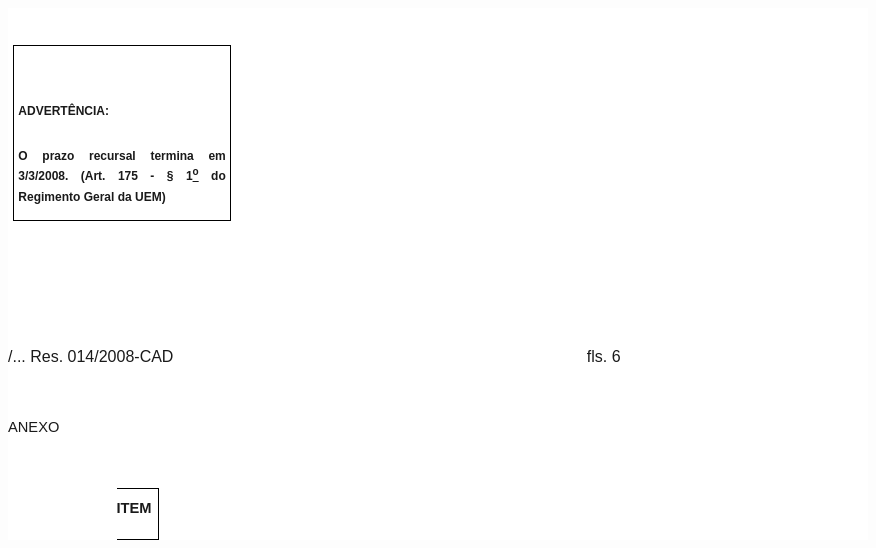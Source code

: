 <p class=MsoNormal style='text-align:justify;text-indent:8.0cm;tab-stops:8.0cm 276.45pt'><b
style='mso-bidi-font-weight:normal'><span style='font-size:12.0pt;font-family:
Arial;mso-bidi-font-family:"Times New Roman"'><o:p>&nbsp;</o:p></span></b></p>

<table class=MsoNormalTable border=1 cellspacing=0 cellpadding=0
 style='margin-left:3.5pt;border-collapse:collapse;border:none;mso-border-alt:
 solid windowtext .5pt;mso-padding-alt:0cm 3.5pt 0cm 3.5pt;mso-border-insideh:
 .5pt solid windowtext;mso-border-insidev:.5pt solid windowtext'>
 <tr style='mso-yfti-irow:0;mso-yfti-firstrow:yes;mso-yfti-lastrow:yes'>
  <td width=207 valign=top style='width:155.6pt;border:solid windowtext 1.0pt;
  mso-border-alt:solid windowtext .5pt;padding:0cm 3.5pt 0cm 3.5pt'>
  <h1><span style='font-size:9.0pt;mso-bidi-font-size:10.0pt;font-family:Arial;
  mso-bidi-font-family:"Times New Roman"'>ADVERTÊNCIA:<o:p></o:p></span></h1>
  <p class=MsoNormal style='text-align:justify'><b style='mso-bidi-font-weight:
  normal'><span style='font-size:9.0pt;mso-bidi-font-size:10.0pt;font-family:
  Arial;mso-bidi-font-family:"Times New Roman"'>O prazo recursal termina em 3/3/2008.
  (Art. 175 - § 1<u><sup>o</sup></u> do Regimento Geral da UEM)</span></b><span
  style='font-size:9.0pt;mso-bidi-font-size:10.0pt;font-family:Arial;
  mso-bidi-font-family:"Times New Roman"'><o:p></o:p></span></p>
  </td>
 </tr>
</table>

<p style='margin:0cm;margin-bottom:.0001pt;text-align:justify'><strong><span
style='font-family:Arial'><o:p>&nbsp;</o:p></span></strong></p>

<p class=MsoNormal><span style='mso-bidi-font-family:Arial'><o:p>&nbsp;</o:p></span></p>

<span style='font-size:14.0pt;mso-bidi-font-size:10.0pt;font-family:"Times New Roman";
mso-fareast-font-family:"Times New Roman";mso-bidi-font-family:Arial;
mso-ansi-language:PT-BR;mso-fareast-language:EN-US;mso-bidi-language:AR-SA'><br
clear=all style='page-break-before:always'>
</span>

<p class=MsoTitle style='text-align:justify'><span style='font-size:12.0pt;
font-family:Arial'>/... Res. 014/2008-CAD<span style='mso-tab-count:1'>      </span>
<span style='mso-tab-count:7'>                                                                                 </span><span
style='mso-spacerun:yes'>      </span>fls. 6<o:p></o:p></span></p>

<p class=MsoTitle style='margin-left:141.8pt;text-indent:-141.8pt'><span
style='font-size:11.0pt;font-family:Arial'><o:p>&nbsp;</o:p></span></p>

<p class=MsoTitle style='margin-left:141.8pt;text-indent:-141.8pt'><span
style='font-size:11.0pt;font-family:Arial'>ANEXO<o:p></o:p></span></p>

<p class=MsoTitle style='margin-left:141.8pt;text-indent:35.45pt'><span
style='font-size:11.0pt;font-family:Arial;font-weight:normal'><o:p>&nbsp;</o:p></span></p>

<div align=center>

<table class=MsoNormalTable border=0 cellspacing=0 cellpadding=0 width=643
 style='width:17.0cm;margin-left:-.25pt;border-collapse:collapse;mso-padding-alt:
 0cm 0cm 0cm 0cm'>
 <thead>
  <tr style='mso-yfti-irow:0;mso-yfti-firstrow:yes;page-break-inside:avoid;
   height:17.45pt'>
   <td width=41 rowspan=2 style='width:30.7pt;border:solid windowtext 1.0pt;
   border-left:none;mso-border-top-alt:solid windowtext 0cm;mso-border-bottom-alt:
   solid windowtext 0cm;mso-border-right-alt:solid windowtext 0cm;padding:0cm 0cm 0cm 0cm;
   height:17.45pt'>
   <p class=MsoNormal style='margin-top:7.2pt;margin-right:0cm;margin-bottom:
   14.4pt;margin-left:0cm'><b style='mso-bidi-font-weight:normal'><span
   lang=AF style='font-size:11.0pt;font-family:Arial;letter-spacing:-.05pt;
   mso-ansi-language:AF;mso-fareast-language:AF'>ITEM<o:p></o:p></span></b></p>
   </td>
   <td width=226 rowspan=2 style='width:169.85pt;border:solid windowtext 1.0pt;
   border-left:none;mso-border-left-alt:solid windowtext 0cm;mso-border-alt: